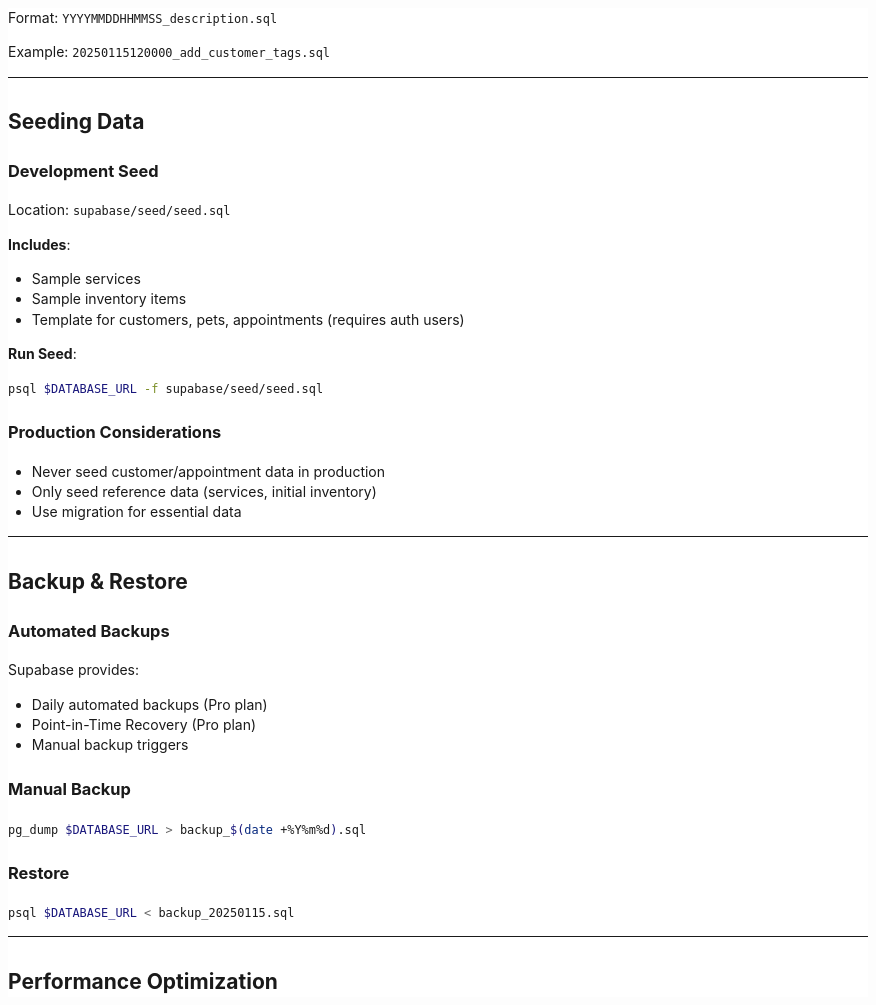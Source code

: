 Format: `YYYYMMDDHHMMSS_description.sql`

Example: `20250115120000_add_customer_tags.sql`

---

## Seeding Data

### Development Seed

Location: `supabase/seed/seed.sql`

**Includes**:
- Sample services
- Sample inventory items
- Template for customers, pets, appointments (requires auth users)

**Run Seed**:
```bash
psql $DATABASE_URL -f supabase/seed/seed.sql
```

### Production Considerations

- Never seed customer/appointment data in production
- Only seed reference data (services, initial inventory)
- Use migration for essential data

---

## Backup & Restore

### Automated Backups

Supabase provides:
- Daily automated backups (Pro plan)
- Point-in-Time Recovery (Pro plan)
- Manual backup triggers

### Manual Backup

```bash
pg_dump $DATABASE_URL > backup_$(date +%Y%m%d).sql
```

### Restore

```bash
psql $DATABASE_URL < backup_20250115.sql
```

---

## Performance Optimization

